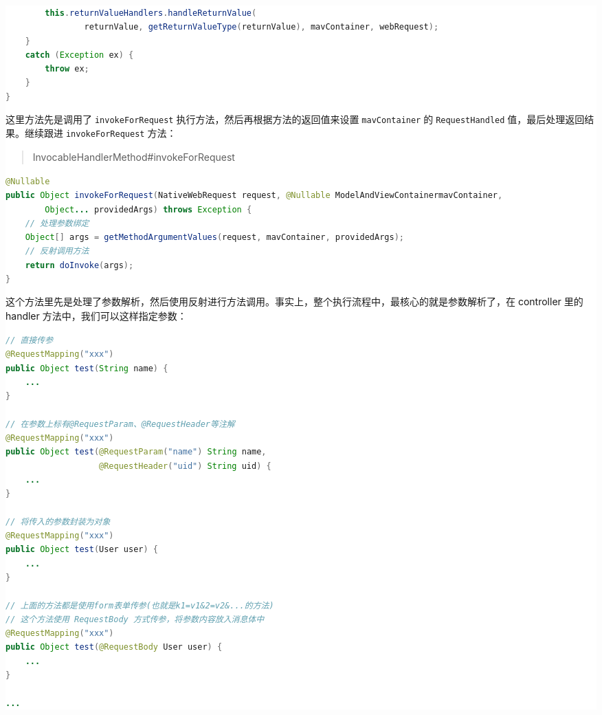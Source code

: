 ```java
        this.returnValueHandlers.handleReturnValue(
                returnValue, getReturnValueType(returnValue), mavContainer, webRequest);
    }
    catch (Exception ex) {
        throw ex;
    }
}

```

这里方法先是调用了 `invokeForRequest` 执行方法，然后再根据方法的返回值来设置 `mavContainer` 的 `RequestHandled` 值，最后处理返回结果。继续跟进 `invokeForRequest` 方法：

> InvocableHandlerMethod#invokeForRequest

```java
@Nullable
public Object invokeForRequest(NativeWebRequest request, @Nullable ModelAndViewContainermavContainer,
        Object... providedArgs) throws Exception {
    // 处理参数绑定
    Object[] args = getMethodArgumentValues(request, mavContainer, providedArgs);
    // 反射调用方法
    return doInvoke(args);
}

```

这个方法里先是处理了参数解析，然后使用反射进行方法调用。事实上，整个执行流程中，最核心的就是参数解析了，在 controller 里的 handler 方法中，我们可以这样指定参数：

```java
// 直接传参
@RequestMapping("xxx")
public Object test(String name) {
    ...
}

// 在参数上标有@RequestParam、@RequestHeader等注解
@RequestMapping("xxx")
public Object test(@RequestParam("name") String name, 
                   @RequestHeader("uid") String uid) {
    ...
}

// 将传入的参数封装为对象
@RequestMapping("xxx")
public Object test(User user) {
    ...
}

// 上面的方法都是使用form表单传参(也就是k1=v1&2=v2&...的方法)
// 这个方法使用 RequestBody 方式传参，将参数内容放入消息体中
@RequestMapping("xxx")
public Object test(@RequestBody User user) {
    ...
}

...

```
